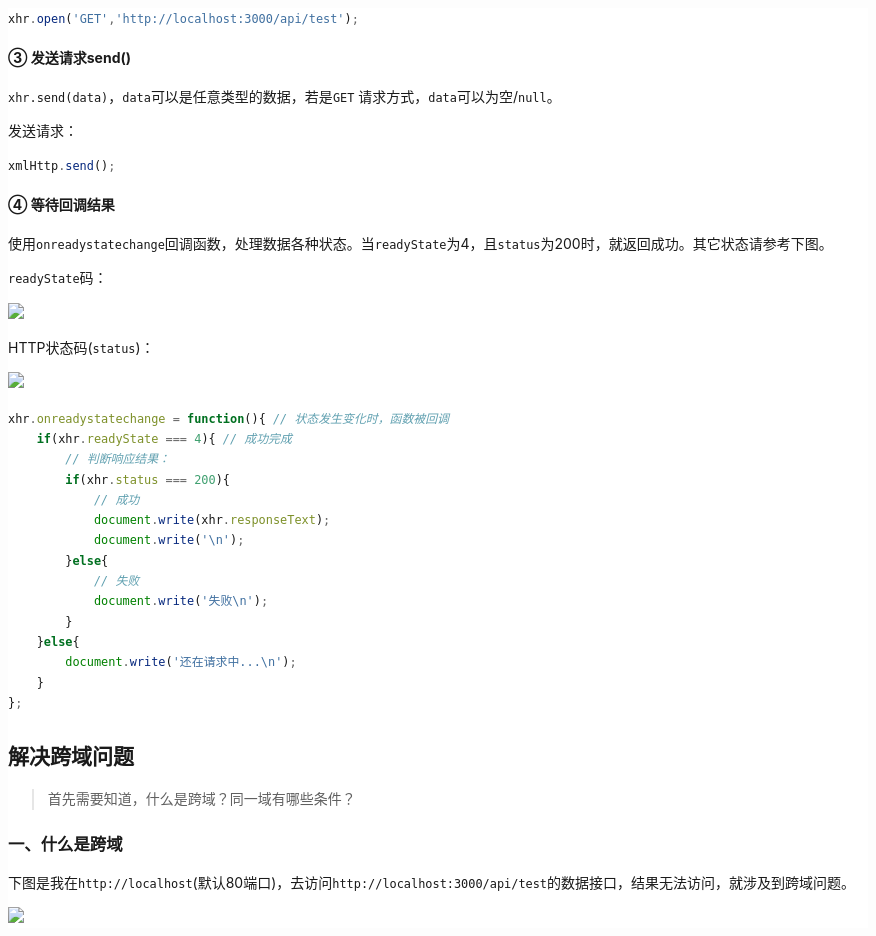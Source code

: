 ```js
xhr.open('GET','http://localhost:3000/api/test');
```

#### ③ 发送请求send()
`xhr.send(data)`，`data`可以是任意类型的数据，若是`GET` 请求方式，`data`可以为空/`null`。

发送请求：

```js
xmlHttp.send();
```

#### ④ 等待回调结果

使用`onreadystatechange`回调函数，处理数据各种状态。当`readyState`为4，且`status`为200时，就返回成功。其它状态请参考下图。

`readyState`码：

![](http://7xi72v.com1.z0.glb.clouddn.com/17-2-15/50710653-file_1487145412385_5308.png)


HTTP状态码(`status`)：

![](http://7xi72v.com1.z0.glb.clouddn.com/17-2-15/14231422-file_1487144870551_12d0c.png)

```js
xhr.onreadystatechange = function(){ // 状态发生变化时，函数被回调
	if(xhr.readyState === 4){ // 成功完成
		// 判断响应结果：
		if(xhr.status === 200){
			// 成功
			document.write(xhr.responseText);
			document.write('\n');
		}else{
			// 失败
			document.write('失败\n');
		}
	}else{
		document.write('还在请求中...\n');
	}
};
```



## 解决跨域问题

> 首先需要知道，什么是跨域？同一域有哪些条件？

### 一、什么是跨域

下图是我在`http://localhost`(默认80端口)，去访问`http://localhost:3000/api/test`的数据接口，结果无法访问，就涉及到跨域问题。

![](http://7xi72v.com1.z0.glb.clouddn.com/17-2-15/63081559-file_1487137267455_14420.png)
